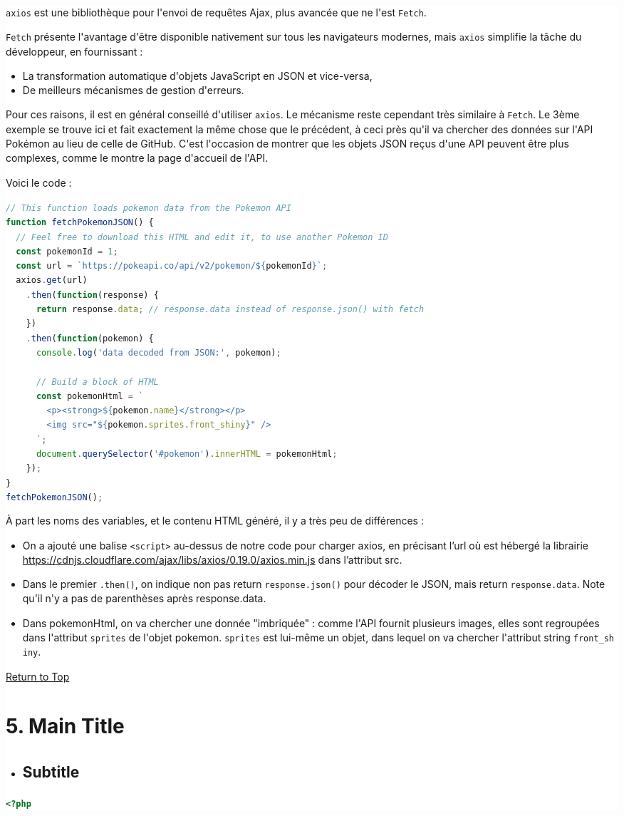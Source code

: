 `axios` est une bibliothèque pour l'envoi de requêtes Ajax, plus avancée que ne l'est `Fetch`.

`Fetch` présente l'avantage d'être disponible nativement sur tous les navigateurs modernes, mais `axios` simplifie la tâche du développeur, en fournissant :
- La transformation automatique d'objets JavaScript en JSON et vice-versa,
- De meilleurs mécanismes de gestion d'erreurs.

Pour ces raisons, il est en général conseillé d'utiliser `axios`. Le mécanisme reste cependant très similaire à `Fetch`. Le 3ème exemple se trouve ici et fait exactement la même chose que le précédent, à ceci près qu'il va chercher des données sur l'API Pokémon au lieu de celle de GitHub. C'est l'occasion de montrer que les objets JSON reçus d'une API peuvent être plus complexes, comme le montre la page d'accueil de l'API.

Voici le code :

``` js
// This function loads pokemon data from the Pokemon API
function fetchPokemonJSON() {
  // Feel free to download this HTML and edit it, to use another Pokemon ID
  const pokemonId = 1;
  const url = `https://pokeapi.co/api/v2/pokemon/${pokemonId}`;
  axios.get(url)
    .then(function(response) {
      return response.data; // response.data instead of response.json() with fetch
    })
    .then(function(pokemon) {
      console.log('data decoded from JSON:', pokemon);

      // Build a block of HTML
      const pokemonHtml = `
        <p><strong>${pokemon.name}</strong></p>
        <img src="${pokemon.sprites.front_shiny}" />
      `;
      document.querySelector('#pokemon').innerHTML = pokemonHtml;
    });
}
fetchPokemonJSON();
```

À part les noms des variables, et le contenu HTML généré, il y a très peu de différences :
- On a ajouté une balise `<script>` au-dessus de notre code pour charger axios, en précisant l’url où est hébergé la librairie https://cdnjs.cloudflare.com/ajax/libs/axios/0.19.0/axios.min.js dans l’attribut src.

- Dans le premier `.then()`, on indique non pas return `response.json()` pour décoder le JSON, mais return `response.data`. Note qu'il n'y a pas de parenthèses après response.data.

- Dans pokemonHtml, on va chercher une donnée "imbriquée" : comme l'API fournit plusieurs images, elles sont regroupées dans l'attribut `sprites` de l'objet pokemon. `sprites` est lui-même un objet, dans lequel on va chercher l'attribut string `front_shiny`.

[Return to Top](#notes-ajax)
# 5. **Main Title**
* ## Subtitle

``` php
<?php

```

